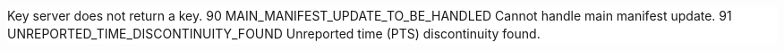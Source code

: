    <td colname="col3">Key server does not return a key.</td> 
  </tr> 
  <tr> 
   <td colname="col1">90</td> 
   <td colname="col2"> <span class="codeph">MAIN_MANIFEST_UPDATE_TO_BE_HANDLED</span> </td> 
   <td colname="col3">Cannot handle main manifest update.</td> 
  </tr> 
  <tr> 
   <td colname="col1">91</td> 
   <td colname="col2"> <span class="codeph">UNREPORTED_TIME_DISCONTINUITY_FOUND</span> </td> 
   <td colname="col3">Unreported time (PTS) discontinuity found.</td> 
  </tr> 
 </tbody> 
</table>

